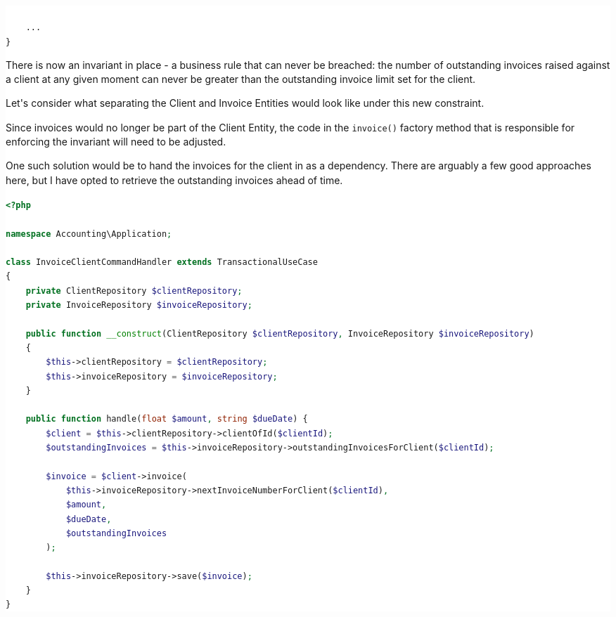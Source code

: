 ```php

    ...
}
```

There is now an invariant in place - a business rule that can never be breached: the number of outstanding invoices
raised against a client at any given moment can never be greater than the outstanding invoice limit set for the client.

Let's consider what separating the Client and Invoice Entities would look like under this new constraint.

Since invoices would no longer be part of the Client Entity, the code in the `invoice()` factory method that is
responsible for enforcing the invariant will need to be adjusted.

One such solution would be to hand the invoices for the client in as a dependency. There are arguably a few good
approaches here, but I have opted to retrieve the outstanding invoices ahead of time.

```php
<?php

namespace Accounting\Application;

class InvoiceClientCommandHandler extends TransactionalUseCase
{
    private ClientRepository $clientRepository;
    private InvoiceRepository $invoiceRepository;

    public function __construct(ClientRepository $clientRepository, InvoiceRepository $invoiceRepository)
    {
        $this->clientRepository = $clientRepository;				
        $this->invoiceRepository = $invoiceRepository;
    }

    public function handle(float $amount, string $dueDate) {
        $client = $this->clientRepository->clientOfId($clientId);
        $outstandingInvoices = $this->invoiceRepository->outstandingInvoicesForClient($clientId);
        
        $invoice = $client->invoice(
            $this->invoiceRepository->nextInvoiceNumberForClient($clientId),
            $amount,
            $dueDate,
            $outstandingInvoices
        );

        $this->invoiceRepository->save($invoice);
    }	
}
```
